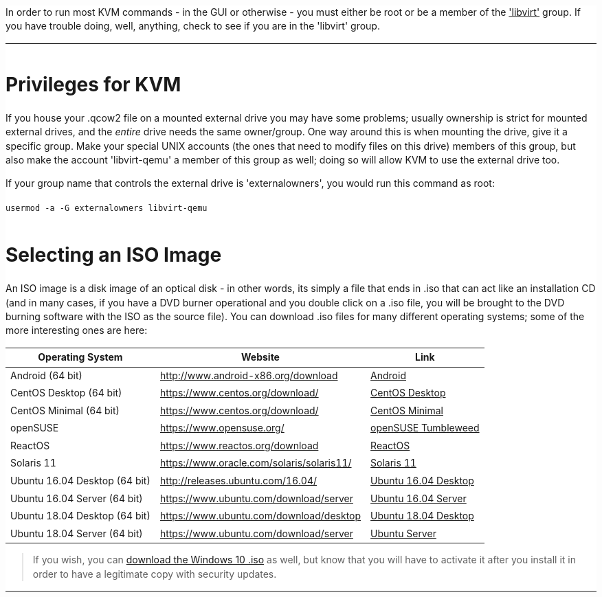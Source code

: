 In order to run most KVM commands - in the GUI or otherwise - you must either be root or be a member of the ['libvirt'](ubuntu/package_install/kvm_install?id=adding-user-to-group-39libvirt39) group. If you have trouble doing, well, anything, check to see if you are in the 'libvirt' group.

---

# Privileges for KVM

If you house your .qcow2 file on a mounted external drive you may have some problems; usually ownership is strict for mounted external drives, and the _entire_ drive needs the same owner/group. One way around this is when mounting the drive, give it a specific group. Make your special UNIX accounts (the ones that need to modify files on this drive) members of this group, but also make the account 'libvirt-qemu' a member of this group as well; doing so will allow KVM to use the external drive too.

If your group name that controls the external drive is 'externalowners', you would run this command as root:
```
usermod -a -G externalowners libvirt-qemu
```


# Selecting an ISO Image

An ISO image is a disk image of an optical disk - in other words, its simply a file that ends in .iso that can act like an installation CD (and in many cases, if you have a DVD burner operational and you double click on a .iso file, you will be brought to the DVD burning software with the ISO as the source file). You can download .iso files for many different operating systems; some of the more interesting ones are here:

| Operating System | Website | Link |
| ---------------- | ------- | ---- |
| Android (64 bit) | http://www.android-x86.org/download | [Android](https://osdn.net/frs/redir.php?m=xtom_us&f=android-x86%2F69704%2Fandroid-x86_64-8.1-rc2.iso) |
| CentOS Desktop (64 bit) | https://www.centos.org/download/ | [CentOS Desktop](http://isoredirect.centos.org/centos/7/isos/x86_64/CentOS-7-x86_64-Everything-1804.iso) |
| CentOS Minimal (64 bit) | https://www.centos.org/download/ | [CentOS Minimal](http://isoredirect.centos.org/centos/7/isos/x86_64/CentOS-7-x86_64-Minimal-1804.iso) |
| openSUSE | https://www.opensuse.org/ | [openSUSE Tumbleweed](https://software.opensuse.org/distributions/tumbleweed) |
| ReactOS | https://www.reactos.org/download | [ReactOS](https://sourceforge.net/projects/reactos/files/ReactOS/0.4.10/ReactOS-0.4.10-iso.zip/download) |
| Solaris 11 | https://www.oracle.com/solaris/solaris11/ | [Solaris 11](https://www.oracle.com/technetwork/server-storage/solaris11/downloads/index.html)
| Ubuntu 16.04 Desktop (64 bit) | http://releases.ubuntu.com/16.04/ | [Ubuntu 16.04 Desktop](http://releases.ubuntu.com/16.04/ubuntu-16.04.5-desktop-amd64.iso) |
| Ubuntu 16.04 Server (64 bit) | https://www.ubuntu.com/download/server | [Ubuntu 16.04 Server](http://releases.ubuntu.com/16.04/ubuntu-16.04.5-server-amd64.iso) |
| Ubuntu 18.04 Desktop (64 bit) | https://www.ubuntu.com/download/desktop | [Ubuntu 18.04 Desktop](http://releases.ubuntu.com/18.04.1/ubuntu-18.04.1-desktop-amd64.iso) |
| Ubuntu 18.04 Server (64 bit) | https://www.ubuntu.com/download/server | [Ubuntu Server](http://releases.ubuntu.com/18.04.1/ubuntu-18.04.1-live-server-amd64.iso) |


> If you wish, you can [download the Windows 10 .iso](https://www.microsoft.com/en-us/software-download/windows10ISO) as well, but know that you will have to activate it after you install it in order to have a legitimate copy with security updates.

---